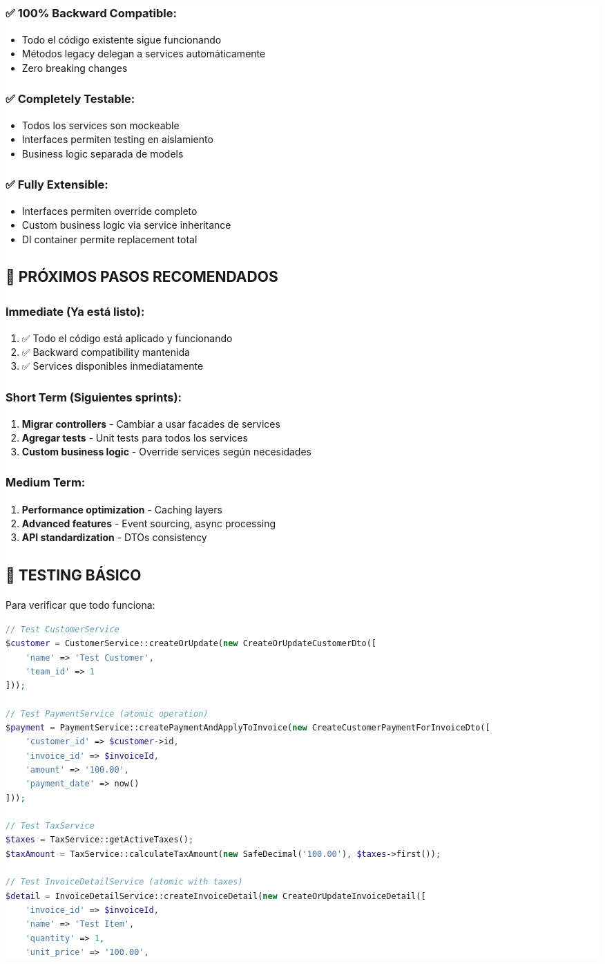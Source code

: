 ### **✅ 100% Backward Compatible:**
- Todo el código existente sigue funcionando
- Métodos legacy delegan a services automáticamente
- Zero breaking changes

### **✅ Completely Testable:**
- Todos los services son mockeable
- Interfaces permiten testing en aislamiento
- Business logic separada de models

### **✅ Fully Extensible:**
- Interfaces permiten override completo
- Custom business logic via service inheritance
- DI container permite replacement total

## 🎯 **PRÓXIMOS PASOS RECOMENDADOS**

### **Immediate (Ya está listo):**
1. ✅ Todo el código está aplicado y funcionando
2. ✅ Backward compatibility mantenida
3. ✅ Services disponibles inmediatamente

### **Short Term (Siguientes sprints):**
1. **Migrar controllers** - Cambiar a usar facades de services
2. **Agregar tests** - Unit tests para todos los services
3. **Custom business logic** - Override services según necesidades

### **Medium Term:**
1. **Performance optimization** - Caching layers
2. **Advanced features** - Event sourcing, async processing
3. **API standardization** - DTOs consistency

## 🚨 **TESTING BÁSICO**

Para verificar que todo funciona:

```php
// Test CustomerService
$customer = CustomerService::createOrUpdate(new CreateOrUpdateCustomerDto([
    'name' => 'Test Customer',
    'team_id' => 1
]));

// Test PaymentService (atomic operation)
$payment = PaymentService::createPaymentAndApplyToInvoice(new CreateCustomerPaymentForInvoiceDto([
    'customer_id' => $customer->id,
    'invoice_id' => $invoiceId,
    'amount' => '100.00',
    'payment_date' => now()
]));

// Test TaxService
$taxes = TaxService::getActiveTaxes();
$taxAmount = TaxService::calculateTaxAmount(new SafeDecimal('100.00'), $taxes->first());

// Test InvoiceDetailService (atomic with taxes)
$detail = InvoiceDetailService::createInvoiceDetail(new CreateOrUpdateInvoiceDetail([
    'invoice_id' => $invoiceId,
    'name' => 'Test Item',
    'quantity' => 1,
    'unit_price' => '100.00',
```